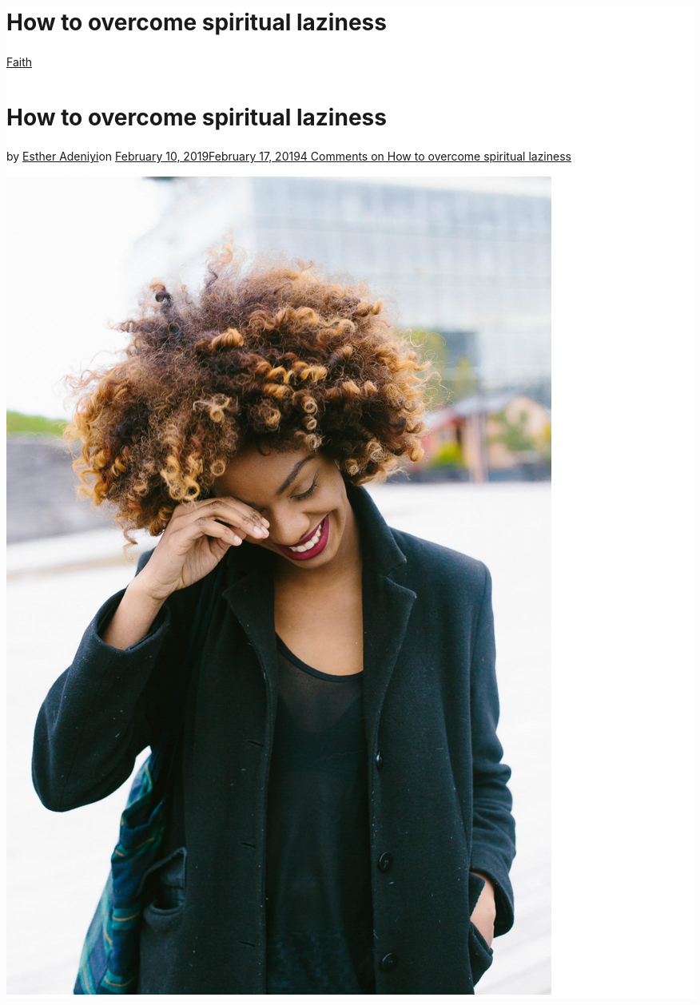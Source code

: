 # How to overcome spiritual laziness

[Faith](https://estheradeniyi.com/category/faith/)
# How to overcome spiritual laziness

by [Esther Adeniyi](https://estheradeniyi.com/author/esther-adeniyi/)on [February 10, 2019February 17, 2019](https://estheradeniyi.com/how-to-overcome-spiritual-laziness/)[4 Comments on How to overcome spiritual laziness](https://estheradeniyi.com/how-to-overcome-spiritual-laziness/#comments)

![](images\How-to-overcome-spiritual-laziness.jpeg)
